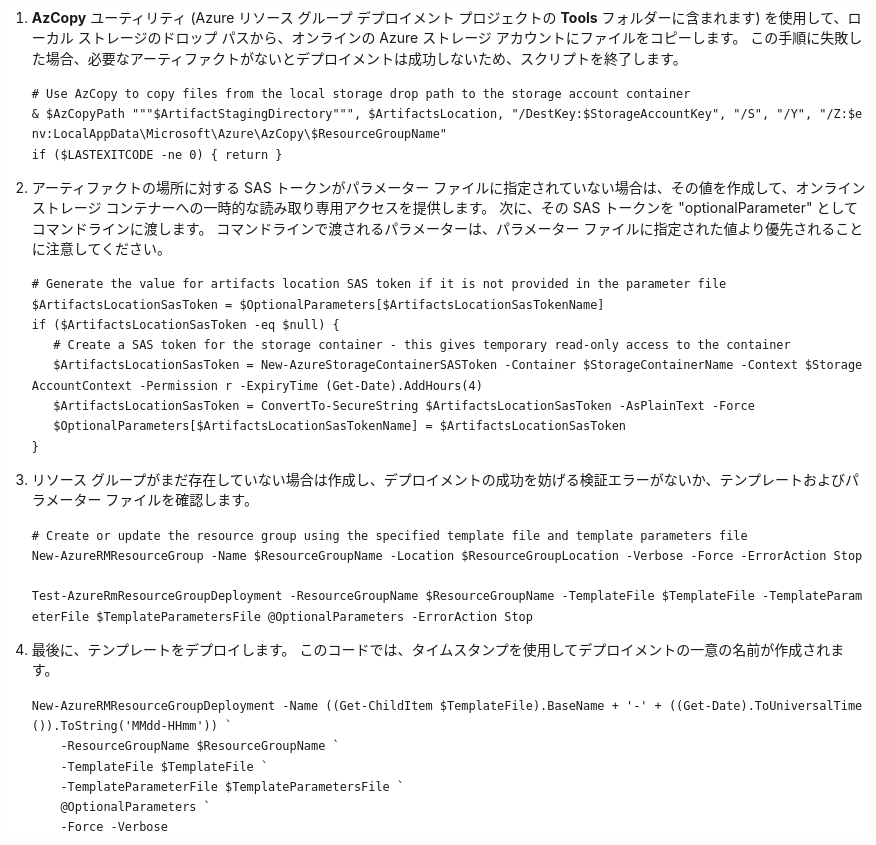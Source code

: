 1.  **AzCopy** ユーティリティ (Azure リソース グループ デプロイメント プロジェクトの **Tools** フォルダーに含まれます) を使用して、ローカル ストレージのドロップ パスから、オンラインの Azure ストレージ アカウントにファイルをコピーします。 この手順に失敗した場合、必要なアーティファクトがないとデプロイメントは成功しないため、スクリプトを終了します。

    ```
    # Use AzCopy to copy files from the local storage drop path to the storage account container
    & $AzCopyPath """$ArtifactStagingDirectory""", $ArtifactsLocation, "/DestKey:$StorageAccountKey", "/S", "/Y", "/Z:$env:LocalAppData\Microsoft\Azure\AzCopy\$ResourceGroupName"
    if ($LASTEXITCODE -ne 0) { return }
    ```

1.  アーティファクトの場所に対する SAS トークンがパラメーター ファイルに指定されていない場合は、その値を作成して、オンライン ストレージ コンテナーへの一時的な読み取り専用アクセスを提供します。 次に、その SAS トークンを "optionalParameter" としてコマンドラインに渡します。 コマンドラインで渡されるパラメーターは、パラメーター ファイルに指定された値より優先されることに注意してください。

    ```
    # Generate the value for artifacts location SAS token if it is not provided in the parameter file
    $ArtifactsLocationSasToken = $OptionalParameters[$ArtifactsLocationSasTokenName]
    if ($ArtifactsLocationSasToken -eq $null) {
       # Create a SAS token for the storage container - this gives temporary read-only access to the container
       $ArtifactsLocationSasToken = New-AzureStorageContainerSASToken -Container $StorageContainerName -Context $StorageAccountContext -Permission r -ExpiryTime (Get-Date).AddHours(4)
       $ArtifactsLocationSasToken = ConvertTo-SecureString $ArtifactsLocationSasToken -AsPlainText -Force
       $OptionalParameters[$ArtifactsLocationSasTokenName] = $ArtifactsLocationSasToken
    }
    ```

1.  リソース グループがまだ存在していない場合は作成し、デプロイメントの成功を妨げる検証エラーがないか、テンプレートおよびパラメーター ファイルを確認します。

    ```
    # Create or update the resource group using the specified template file and template parameters file
    New-AzureRMResourceGroup -Name $ResourceGroupName -Location $ResourceGroupLocation -Verbose -Force -ErrorAction Stop

    Test-AzureRmResourceGroupDeployment -ResourceGroupName $ResourceGroupName -TemplateFile $TemplateFile -TemplateParameterFile $TemplateParametersFile @OptionalParameters -ErrorAction Stop
    ```

1. 最後に、テンプレートをデプロイします。 このコードでは、タイムスタンプを使用してデプロイメントの一意の名前が作成されます。

    ```
    New-AzureRMResourceGroupDeployment -Name ((Get-ChildItem $TemplateFile).BaseName + '-' + ((Get-Date).ToUniversalTime()).ToString('MMdd-HHmm')) `
        -ResourceGroupName $ResourceGroupName `
        -TemplateFile $TemplateFile `
        -TemplateParameterFile $TemplateParametersFile `
        @OptionalParameters `
        -Force -Verbose
    ```


[0]: ./media/vs-azure-tools-resource-groups-how-script-works/deploy1c.png 
[1]: ./media/vs-azure-tools-resource-groups-how-script-works/deploy2bc.png 
[2]: ./media/vs-azure-tools-resource-groups-how-script-works/deploy3bc.png 
[3]: ./media/vs-azure-tools-resource-groups-how-script-works/deploy4bc.png 
[4]: ./media/vs-azure-tools-resource-groups-how-script-works/deploy5c.png 
[5]: ./media/vs-azure-tools-resource-groups-how-script-works/deploy6c.png 